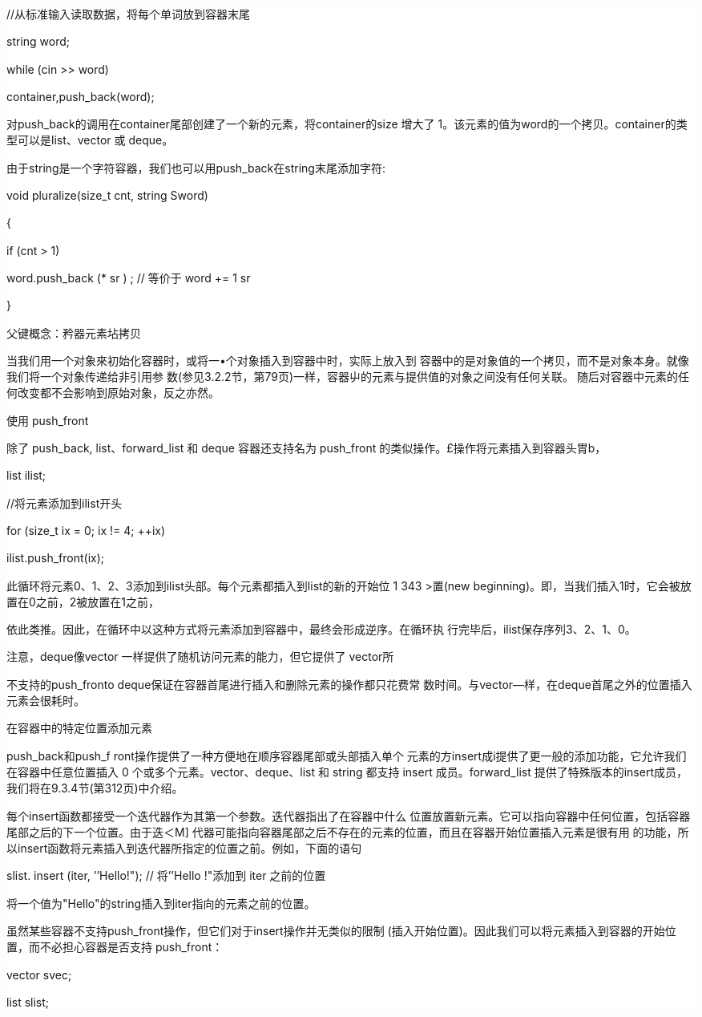 //从标准输入读取数据，将每个单词放到容器末尾

string word;

while (cin >> word)

container,push_back(word);

对push_back的调用在container尾部创建了一个新的元素，将container的size 增大了 1。该元素的值为word的一个拷贝。container的类型可以是list、vector 或 deque。

由于string是一个字符容器，我们也可以用push_back在string末尾添加字符:

void pluralize(size_t cnt, string Sword)

{

if (cnt > 1)

word.push_back (* sr ) ; // 等价于 word += 1 sr

}

父键概念：矜器元素坫拷贝

当我们用一个对象來初始化容器时，或将一•个对象插入到容器中时，实际上放入到 容器中的是对象值的一个拷贝，而不是对象本身。就像我们将一个对象传递给非引用参 数(参见3.2.2节，第79页)一样，容器屮的元素与提供值的对象之间没有任何关联。 随后对容器中元素的任何改变都不会影响到原始对象，反之亦然。

使用 push_front

除了 push_back, list、forward_list 和 deque 容器还支持名为 push_front 的类似操作。£操作将元素插入到容器头胃b，

list<int> ilist;

//将元素添加到ilist开头

for (size_t ix = 0; ix != 4; ++ix)

ilist.push_front(ix);

此循环将元素0、1、2、3添加到ilist头部。每个元素都插入到list的新的开始位 1 343 >置(new beginning)。即，当我们插入1时，它会被放置在0之前，2被放置在1之前，

依此类推。因此，在循环中以这种方式将元素添加到容器中，最终会形成逆序。在循环执 行完毕后，ilist保存序列3、2、1、0。

注意，deque像vector 一样提供了随机访问元素的能力，但它提供了 vector所

不支持的push_fronto deque保证在容器首尾进行插入和删除元素的操作都只花费常 数时间。与vector—样，在deque首尾之外的位置插入元素会很耗时。

在容器中的特定位置添加元素

push_back和push_f ront操作提供了一种方便地在顺序容器尾部或头部插入单个 元素的方insert成i提供了更一般的添加功能，它允许我们在容器中任意位置插入 0 个或多个元素。vector、deque、list 和 string 都支持 insert 成员。forward_list 提供了特殊版本的insert成员，我们将在9.3.4节(第312页)中介绍。

每个insert函数都接受一个迭代器作为其第一个参数。迭代器指出了在容器中什么 位置放置新元素。它可以指向容器中任何位置，包括容器尾部之后的下一个位置。由于迭＜M] 代器可能指向容器尾部之后不存在的元素的位置，而且在容器开始位置插入元素是很有用 的功能，所以insert函数将元素插入到迭代器所指定的位置之前。例如，下面的语句

slist. insert (iter, ’’Hello!"); // 将’’Hello !"添加到 iter 之前的位置

将一个值为"Hello"的string插入到iter指向的元素之前的位置。

虽然某些容器不支持push_front操作，但它们对于insert操作并无类似的限制 (插入开始位置)。因此我们可以将元素插入到容器的开始位置，而不必担心容器是否支持 push_front：

vector<string> svec;

list<string> slist;
